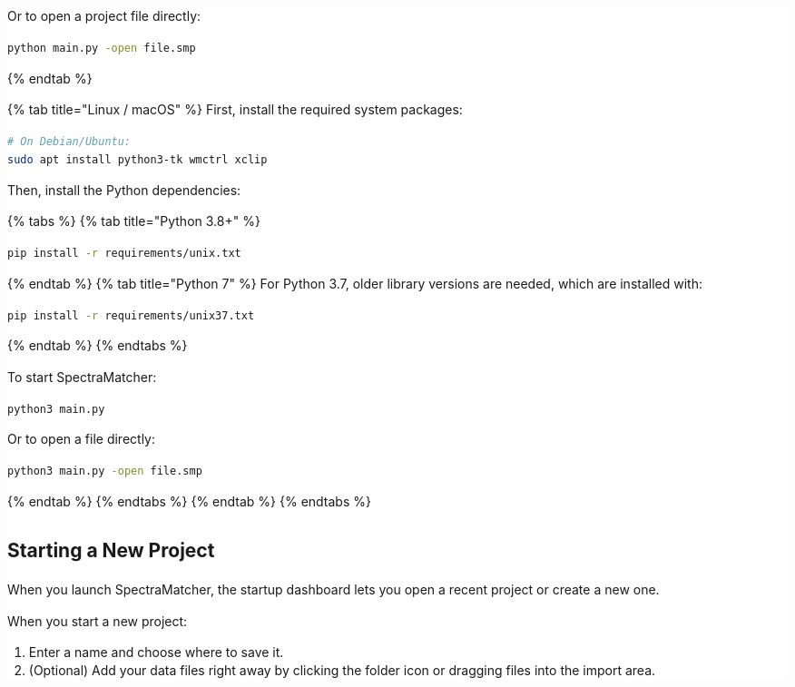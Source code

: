Or to open a project file directly:

```bash
python main.py -open file.smp
```

{% endtab %}


{% tab title="Linux / macOS" %}
First, install the required system packages:

```bash
# On Debian/Ubuntu:
sudo apt install python3-tk wmctrl xclip
```

Then, install the Python dependencies:

{% tabs %}
{% tab title="Python 3.8+" %}

```bash
pip install -r requirements/unix.txt
```

{% endtab %}
{% tab title="Python 7" %}
For Python 3.7, older library versions are needed, which are installed with:

```bash
pip install -r requirements/unix37.txt
```

{% endtab %}
{% endtabs %}

To start SpectraMatcher:

```bash
python3 main.py
```

Or to open a file directly:

```bash
python3 main.py -open file.smp
```
{% endtab %}
{% endtabs %}
{% endtab %}
{% endtabs %}


## Starting a New Project

When you launch SpectraMatcher, the startup dashboard lets you open a recent project or create a new one.

When you start a new project:
1. Enter a name and choose where to save it.
2. (Optional) Add your data files right away by clicking the folder icon or dragging files into the import area.
